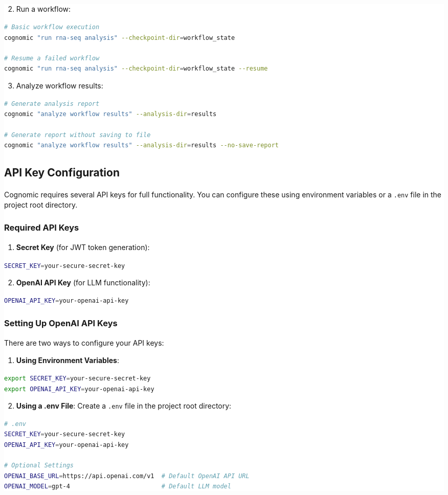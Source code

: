 2. Run a workflow:
```bash
# Basic workflow execution
cognomic "run rna-seq analysis" --checkpoint-dir=workflow_state

# Resume a failed workflow
cognomic "run rna-seq analysis" --checkpoint-dir=workflow_state --resume
```

3. Analyze workflow results:
```bash
# Generate analysis report
cognomic "analyze workflow results" --analysis-dir=results

# Generate report without saving to file
cognomic "analyze workflow results" --analysis-dir=results --no-save-report
```

## API Key Configuration

Cognomic requires several API keys for full functionality. You can configure these using environment variables or a `.env` file in the project root directory.

### Required API Keys

1. **Secret Key** (for JWT token generation):
```bash
SECRET_KEY=your-secure-secret-key
```

2. **OpenAI API Key** (for LLM functionality):
```bash
OPENAI_API_KEY=your-openai-api-key
```

### Setting Up OpenAI API Keys

There are two ways to configure your API keys:

1. **Using Environment Variables**:
```bash
export SECRET_KEY=your-secure-secret-key
export OPENAI_API_KEY=your-openai-api-key
```

2. **Using a .env File**:
Create a `.env` file in the project root directory:
```bash
# .env
SECRET_KEY=your-secure-secret-key
OPENAI_API_KEY=your-openai-api-key

# Optional Settings
OPENAI_BASE_URL=https://api.openai.com/v1  # Default OpenAI API URL
OPENAI_MODEL=gpt-4                         # Default LLM model
```
